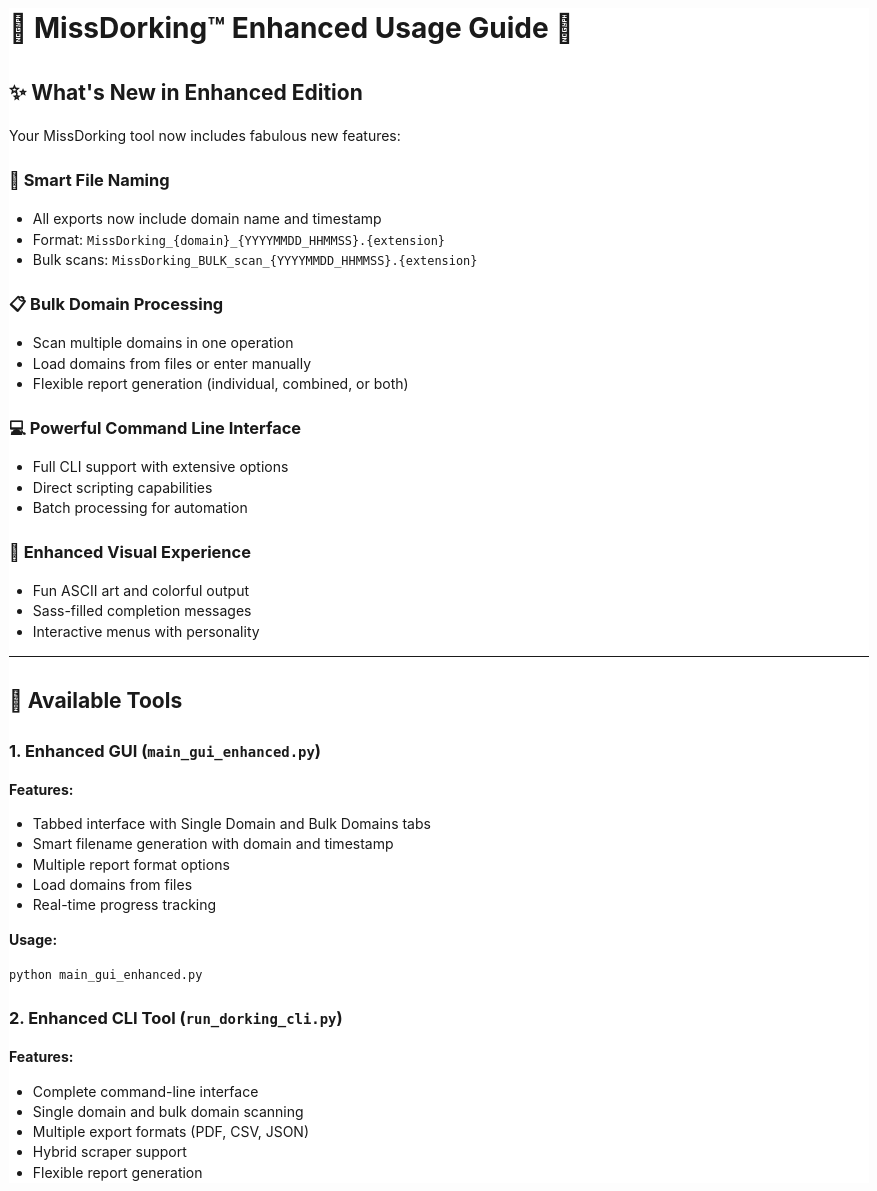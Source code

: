 # 💋 MissDorking™ Enhanced Usage Guide 🍒

## ✨ What's New in Enhanced Edition

Your MissDorking tool now includes fabulous new features:

### 🎯 **Smart File Naming**
- All exports now include domain name and timestamp
- Format: `MissDorking_{domain}_{YYYYMMDD_HHMMSS}.{extension}`
- Bulk scans: `MissDorking_BULK_scan_{YYYYMMDD_HHMMSS}.{extension}`

### 📋 **Bulk Domain Processing**
- Scan multiple domains in one operation
- Load domains from files or enter manually
- Flexible report generation (individual, combined, or both)

### 💻 **Powerful Command Line Interface**
- Full CLI support with extensive options
- Direct scripting capabilities
- Batch processing for automation

### 🎪 **Enhanced Visual Experience**
- Fun ASCII art and colorful output
- Sass-filled completion messages
- Interactive menus with personality

---

## 🚀 Available Tools

### 1. **Enhanced GUI** (`main_gui_enhanced.py`)
**Features:**
- Tabbed interface with Single Domain and Bulk Domains tabs
- Smart filename generation with domain and timestamp
- Multiple report format options
- Load domains from files
- Real-time progress tracking

**Usage:**
```bash
python main_gui_enhanced.py
```

### 2. **Enhanced CLI Tool** (`run_dorking_cli.py`)
**Features:**
- Complete command-line interface
- Single domain and bulk domain scanning
- Multiple export formats (PDF, CSV, JSON)
- Hybrid scraper support
- Flexible report generation
